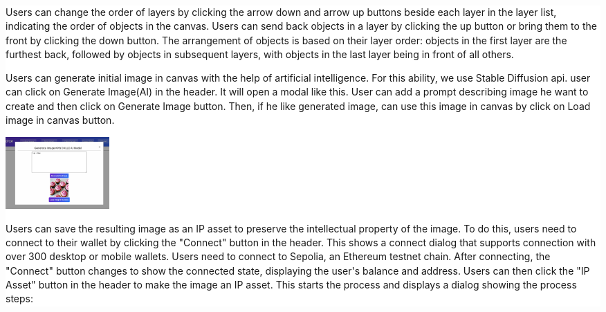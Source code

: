 Users can change the order of layers by clicking the arrow down and arrow up buttons beside each layer in the layer list, indicating the order of objects in the canvas. Users can send back objects in a layer by clicking the up button or bring them to the front by clicking the down button. The arrangement of objects is based on their layer order: objects in the first layer are the furthest back, followed by objects in subsequent layers, with objects in the last layer being in front of all others.

Users can generate initial image in canvas with the help of artificial intelligence. For this ability, we use Stable Diffusion api. user can click on Generate Image(AI) in the header. It will open a modal like this. User can add a prompt describing image he want to create and then click on Generate Image button. Then, if he like generated image, can use this image in canvas by click on Load image in canvas button.

<img src="image-6.png" width="150">

Users can save the resulting image as an IP asset to preserve the intellectual property of the image. To do this, users need to connect to their wallet by clicking the "Connect" button in the header. This shows a connect dialog that supports connection with over 300 desktop or mobile wallets. Users need to connect to Sepolia, an Ethereum testnet chain. After connecting, the "Connect" button changes to show the connected state, displaying the user's balance and address. Users can then click the "IP Asset" button in the header to make the image an IP asset. This starts the process and displays a dialog showing the process steps:
